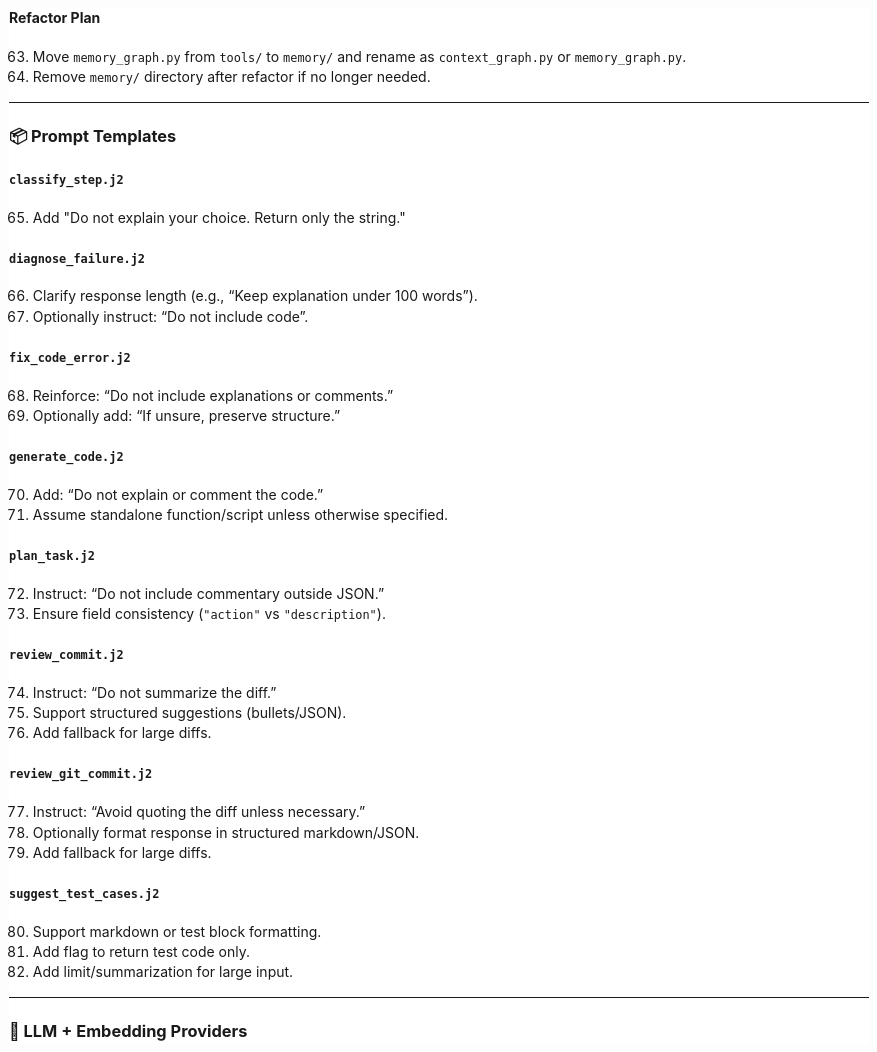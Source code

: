 #### Refactor Plan

63. Move `memory_graph.py` from `tools/` to `memory/` and rename as `context_graph.py` or `memory_graph.py`.
64. Remove `memory/` directory after refactor if no longer needed.

---

### 📦 Prompt Templates

#### `classify_step.j2`

65. Add "Do not explain your choice. Return only the string."

#### `diagnose_failure.j2`

66. Clarify response length (e.g., “Keep explanation under 100 words”).
67. Optionally instruct: “Do not include code”.

#### `fix_code_error.j2`

68. Reinforce: “Do not include explanations or comments.”
69. Optionally add: “If unsure, preserve structure.”

#### `generate_code.j2`

70. Add: “Do not explain or comment the code.”
71. Assume standalone function/script unless otherwise specified.

#### `plan_task.j2`

72. Instruct: “Do not include commentary outside JSON.”
73. Ensure field consistency (`"action"` vs `"description"`).

#### `review_commit.j2`

74. Instruct: “Do not summarize the diff.”
75. Support structured suggestions (bullets/JSON).
76. Add fallback for large diffs.

#### `review_git_commit.j2`

77. Instruct: “Avoid quoting the diff unless necessary.”
78. Optionally format response in structured markdown/JSON.
79. Add fallback for large diffs.

#### `suggest_test_cases.j2`

80. Support markdown or test block formatting.
81. Add flag to return test code only.
82. Add limit/summarization for large input.

---

### 🧠 LLM + Embedding Providers
